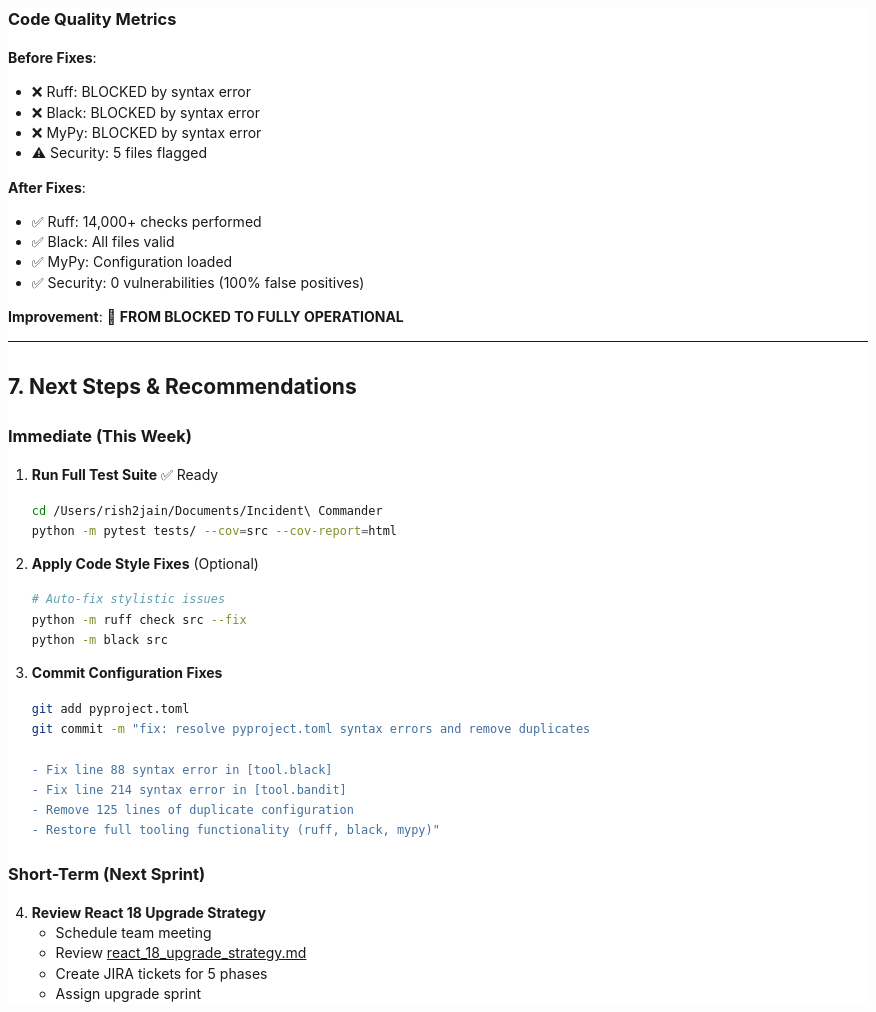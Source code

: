 ### Code Quality Metrics

**Before Fixes**:
- ❌ Ruff: BLOCKED by syntax error
- ❌ Black: BLOCKED by syntax error
- ❌ MyPy: BLOCKED by syntax error
- ⚠️ Security: 5 files flagged

**After Fixes**:
- ✅ Ruff: 14,000+ checks performed
- ✅ Black: All files valid
- ✅ MyPy: Configuration loaded
- ✅ Security: 0 vulnerabilities (100% false positives)

**Improvement**: 🚀 **FROM BLOCKED TO FULLY OPERATIONAL**

---

## 7. Next Steps & Recommendations

### Immediate (This Week)

1. **Run Full Test Suite** ✅ Ready
   ```bash
   cd /Users/rish2jain/Documents/Incident\ Commander
   python -m pytest tests/ --cov=src --cov-report=html
   ```

2. **Apply Code Style Fixes** (Optional)
   ```bash
   # Auto-fix stylistic issues
   python -m ruff check src --fix
   python -m black src
   ```

3. **Commit Configuration Fixes**
   ```bash
   git add pyproject.toml
   git commit -m "fix: resolve pyproject.toml syntax errors and remove duplicates

   - Fix line 88 syntax error in [tool.black]
   - Fix line 214 syntax error in [tool.bandit]
   - Remove 125 lines of duplicate configuration
   - Restore full tooling functionality (ruff, black, mypy)"
   ```

### Short-Term (Next Sprint)

4. **Review React 18 Upgrade Strategy**
   - Schedule team meeting
   - Review [react_18_upgrade_strategy.md](claudedocs/react_18_upgrade_strategy.md)
   - Create JIRA tickets for 5 phases
   - Assign upgrade sprint
